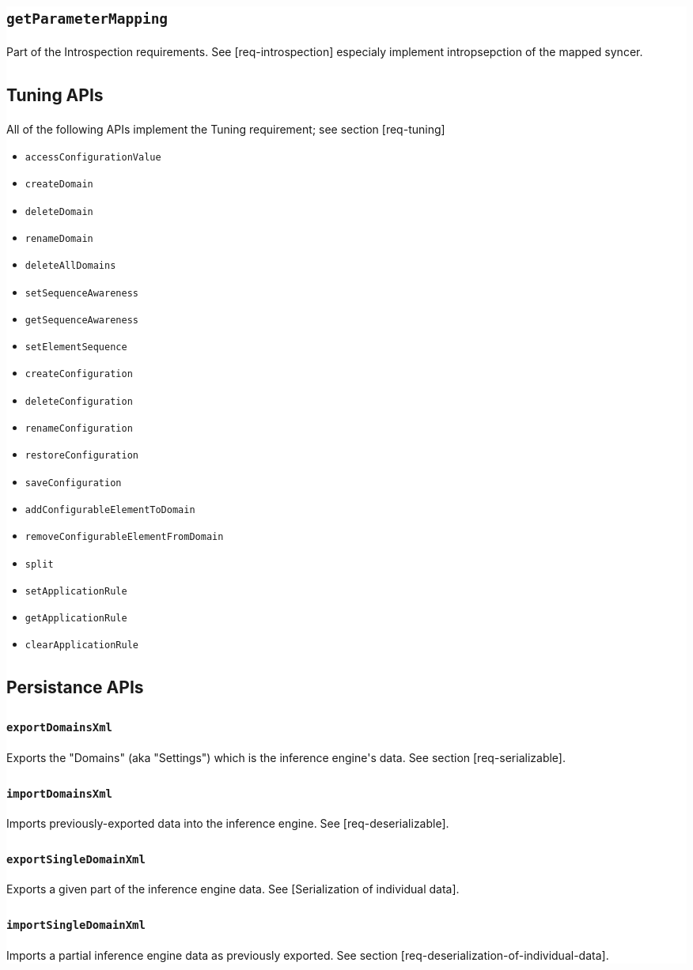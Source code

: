 ## `getParameterMapping`

Part of the Introspection requirements. See [req-introspection] especialy implement
intropsepction of the mapped syncer.

## Tuning APIs

All of the following APIs implement the Tuning requirement; see section [req-tuning]

- `accessConfigurationValue`

- `createDomain`
- `deleteDomain`
- `renameDomain`
- `deleteAllDomains`

- `setSequenceAwareness`
- `getSequenceAwareness`
- `setElementSequence`

- `createConfiguration`
- `deleteConfiguration`
- `renameConfiguration`
- `restoreConfiguration`
- `saveConfiguration`

- `addConfigurableElementToDomain`
- `removeConfigurableElementFromDomain`
- `split`

- `setApplicationRule`
- `getApplicationRule`
- `clearApplicationRule`

## Persistance APIs

### `exportDomainsXml`

Exports the "Domains" (aka "Settings") which is the inference engine's data.
See section [req-serializable].

### `importDomainsXml`

Imports previously-exported data into the inference engine. See [req-deserializable].

### `exportSingleDomainXml`

Exports a given part of the inference engine data. See [Serialization of individual data].

### `importSingleDomainXml`

Imports a partial inference engine data as previously exported. See section
[req-deserialization-of-individual-data].
